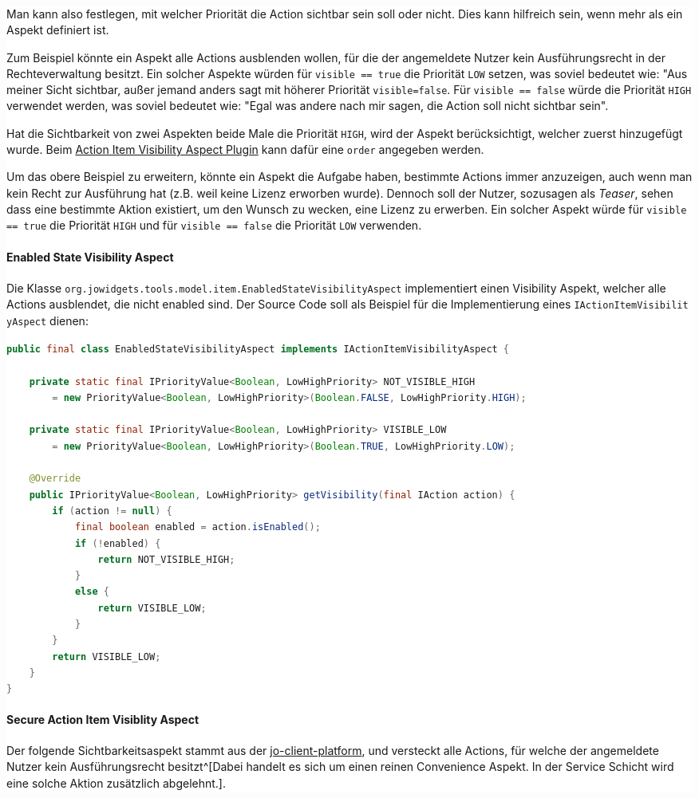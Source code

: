 Man kann also festlegen, mit welcher Priorität die Action sichtbar sein soll oder nicht. Dies kann hilfreich sein, wenn mehr als ein Aspekt definiert ist. 

Zum Beispiel könnte ein Aspekt alle Actions ausblenden wollen, für die der angemeldete Nutzer kein Ausführungsrecht in der Rechteverwaltung besitzt. Ein solcher Aspekte würden für `visible == true` die Priorität `LOW` setzen, was soviel bedeutet wie: "Aus meiner Sicht sichtbar, außer jemand anders sagt mit höherer Priorität `visible=false`. Für `visible == false` würde die Priorität `HIGH` verwendet werden, was soviel bedeutet wie: "Egal was andere nach mir sagen, die Action soll nicht sichtbar sein". 

Hat die Sichtbarkeit von zwei Aspekten beide Male die Priorität `HIGH`, wird der Aspekt berücksichtigt, welcher zuerst hinzugefügt wurde. Beim [Action Item Visibility Aspect Plugin](#action_item_visibility_aspect_plugin) kann dafür eine `order` angegeben werden.

Um das obere Beispiel zu erweitern, könnte ein Aspekt die Aufgabe haben, bestimmte Actions immer anzuzeigen, auch wenn man kein Recht zur Ausführung hat (z.B. weil keine Lizenz erworben wurde). Dennoch soll der Nutzer, sozusagen als _Teaser_, sehen dass eine bestimmte Aktion existiert, um den Wunsch zu wecken, eine Lizenz zu erwerben. Ein solcher Aspekt würde für `visible == true` die Priorität `HIGH` und für `visible == false` die Priorität `LOW` verwenden.

#### Enabled State Visibility Aspect

Die Klasse `org.jowidgets.tools.model.item.EnabledStateVisibilityAspect` implementiert einen Visibility Aspekt, welcher alle Actions ausblendet, die nicht enabled sind. Der Source Code soll als Beispiel für die Implementierung eines `IActionItemVisibilityAspect` dienen:

~~~{.java .numberLines startFrom="1"}
public final class EnabledStateVisibilityAspect implements IActionItemVisibilityAspect {

	private static final IPriorityValue<Boolean, LowHighPriority> NOT_VISIBLE_HIGH 
		= new PriorityValue<Boolean, LowHighPriority>(Boolean.FALSE, LowHighPriority.HIGH);

	private static final IPriorityValue<Boolean, LowHighPriority> VISIBLE_LOW 
		= new PriorityValue<Boolean, LowHighPriority>(Boolean.TRUE, LowHighPriority.LOW);

	@Override
	public IPriorityValue<Boolean, LowHighPriority> getVisibility(final IAction action) {
		if (action != null) {
			final boolean enabled = action.isEnabled();
			if (!enabled) {
				return NOT_VISIBLE_HIGH;
			}
			else {
				return VISIBLE_LOW;
			}
		}
		return VISIBLE_LOW;
	}
}
~~~

#### Secure Action Item Visiblity Aspect

Der folgende Sichtbarkeitsaspekt stammt aus der [jo-client-platform](http://code.google.com/p/jo-client-platform/), und versteckt alle Actions, für welche der angemeldete Nutzer kein Ausführungsrecht besitzt^[Dabei handelt es sich um einen reinen Convenience Aspekt. In der Service Schicht wird eine solche Aktion zusätzlich abgelehnt.]. 

